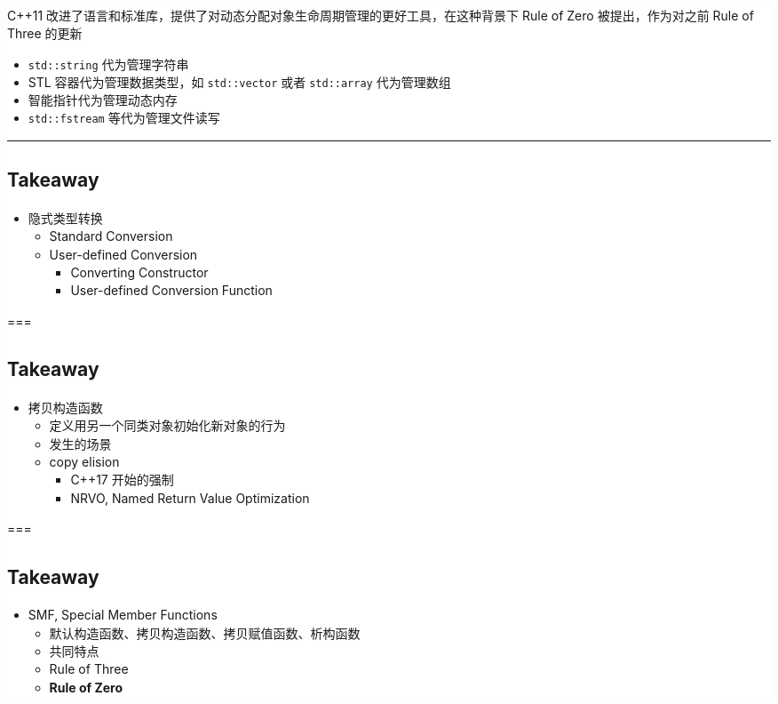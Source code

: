 C++11 改进了语言和标准库，提供了对动态分配对象生命周期管理的更好工具，在这种背景下 Rule of Zero 被提出，作为对之前 Rule of Three 的更新

- `std::string` 代为管理字符串
- STL 容器代为管理数据类型，如 `std::vector` 或者 `std::array` 代为管理数组
- 智能指针代为管理动态内存
- `std::fstream` 等代为管理文件读写

---

## Takeaway

- 隐式类型转换
  - Standard Conversion
  - User-defined Conversion
    - Converting Constructor
    - User-defined Conversion Function

===

## Takeaway

- 拷贝构造函数
  - 定义用另一个同类对象初始化新对象的行为
  - 发生的场景
  - copy elision
    - C++17 开始的强制
    - NRVO, Named Return Value Optimization

===

## Takeaway

- SMF, Special Member Functions
  - 默认构造函数、拷贝构造函数、拷贝赋值函数、析构函数
  - 共同特点
  - Rule of Three
  - **Rule of Zero**